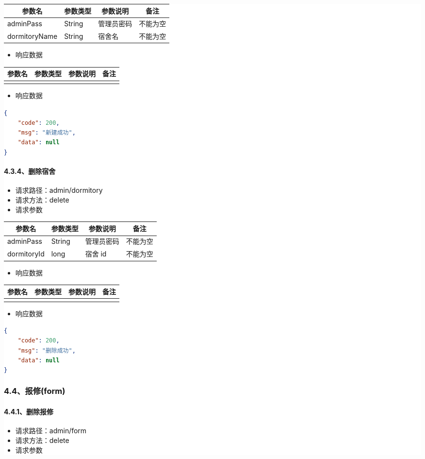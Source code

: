 | 参数名        | 参数类型 | 参数说明   | 备注     |
| ------------- | -------- | ---------- | -------- |
| adminPass     | String   | 管理员密码 | 不能为空 |
| dormitoryName | String   | 宿舍名     | 不能为空 |

- 响应数据

| 参数名 | 参数类型 | 参数说明 | 备注 |
| ------ | -------- | -------- | ---- |
|        |          |          |      |

- 响应数据

```json
{
    "code": 200,
    "msg": "新建成功",
    "data": null
}
```

#### 4.3.4、删除宿舍

- 请求路径：admin/dormitory
- 请求方法：delete
- 请求参数

| 参数名      | 参数类型 | 参数说明   | 备注     |
| ----------- | -------- | ---------- | -------- |
| adminPass   | String   | 管理员密码 | 不能为空 |
| dormitoryId | long     | 宿舍 id    | 不能为空 |

- 响应数据

| 参数名 | 参数类型 | 参数说明 | 备注 |
| ------ | -------- | -------- | ---- |
|        |          |          |      |

- 响应数据

```json
{
    "code": 200,
    "msg": "删除成功",
    "data": null
}
```

### 4.4、报修(form)

#### 4.4.1、删除报修

- 请求路径：admin/form
- 请求方法：delete
- 请求参数
